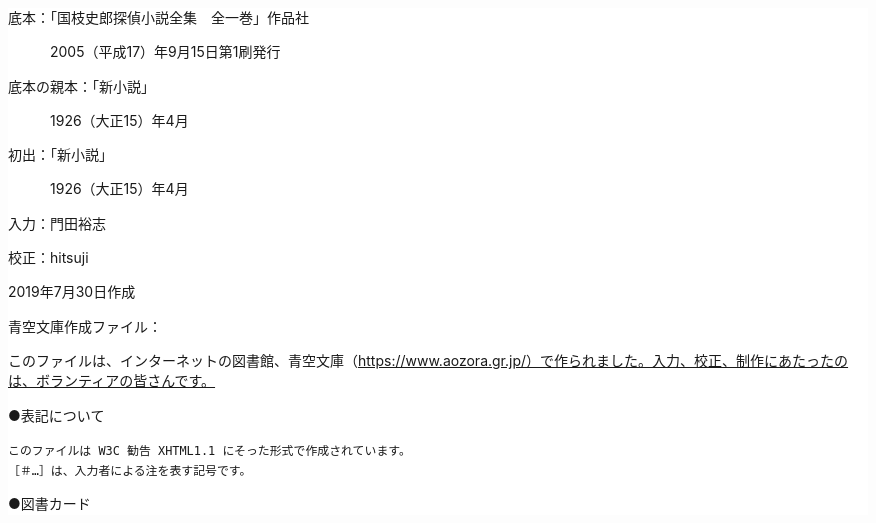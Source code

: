 











底本：「国枝史郎探偵小説全集　全一巻」作品社

　　　2005（平成17）年9月15日第1刷発行

底本の親本：「新小説」

　　　1926（大正15）年4月

初出：「新小説」

　　　1926（大正15）年4月

入力：門田裕志

校正：hitsuji

2019年7月30日作成

青空文庫作成ファイル：

このファイルは、インターネットの図書館、青空文庫（https://www.aozora.gr.jp/）で作られました。入力、校正、制作にあたったのは、ボランティアの皆さんです。











●表記について


	このファイルは W3C 勧告 XHTML1.1 にそった形式で作成されています。
	［＃…］は、入力者による注を表す記号です。







●図書カード